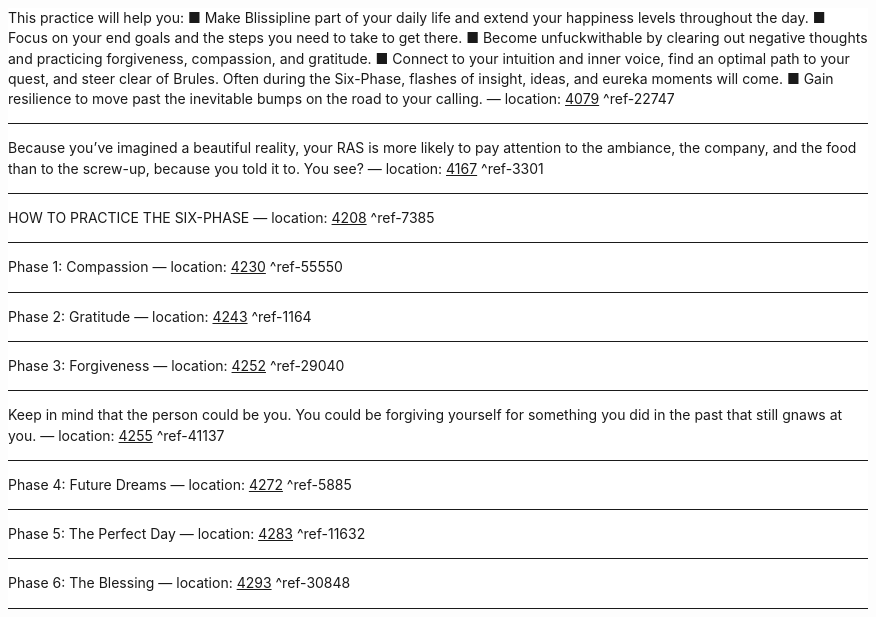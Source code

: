 This practice will help you: ■ Make Blissipline part of your daily life and extend your happiness levels throughout the day. ■ Focus on your end goals and the steps you need to take to get there. ■ Become unfuckwithable by clearing out negative thoughts and practicing forgiveness, compassion, and gratitude. ■ Connect to your intuition and inner voice, find an optimal path to your quest, and steer clear of Brules. Often during the Six-Phase, flashes of insight, ideas, and eureka moments will come. ■ Gain resilience to move past the inevitable bumps on the road to your calling. — location: [4079](kindle://book?action=open&asin=B0182SMOBE&location=4079) ^ref-22747

---
Because you’ve imagined a beautiful reality, your RAS is more likely to pay attention to the ambiance, the company, and the food than to the screw-up, because you told it to. You see? — location: [4167](kindle://book?action=open&asin=B0182SMOBE&location=4167) ^ref-3301

---
HOW TO PRACTICE THE SIX-PHASE — location: [4208](kindle://book?action=open&asin=B0182SMOBE&location=4208) ^ref-7385

---
Phase 1: Compassion — location: [4230](kindle://book?action=open&asin=B0182SMOBE&location=4230) ^ref-55550

---
Phase 2: Gratitude — location: [4243](kindle://book?action=open&asin=B0182SMOBE&location=4243) ^ref-1164

---
Phase 3: Forgiveness — location: [4252](kindle://book?action=open&asin=B0182SMOBE&location=4252) ^ref-29040

---
Keep in mind that the person could be you. You could be forgiving yourself for something you did in the past that still gnaws at you. — location: [4255](kindle://book?action=open&asin=B0182SMOBE&location=4255) ^ref-41137

---
Phase 4: Future Dreams — location: [4272](kindle://book?action=open&asin=B0182SMOBE&location=4272) ^ref-5885

---
Phase 5: The Perfect Day — location: [4283](kindle://book?action=open&asin=B0182SMOBE&location=4283) ^ref-11632

---
Phase 6: The Blessing — location: [4293](kindle://book?action=open&asin=B0182SMOBE&location=4293) ^ref-30848

---
